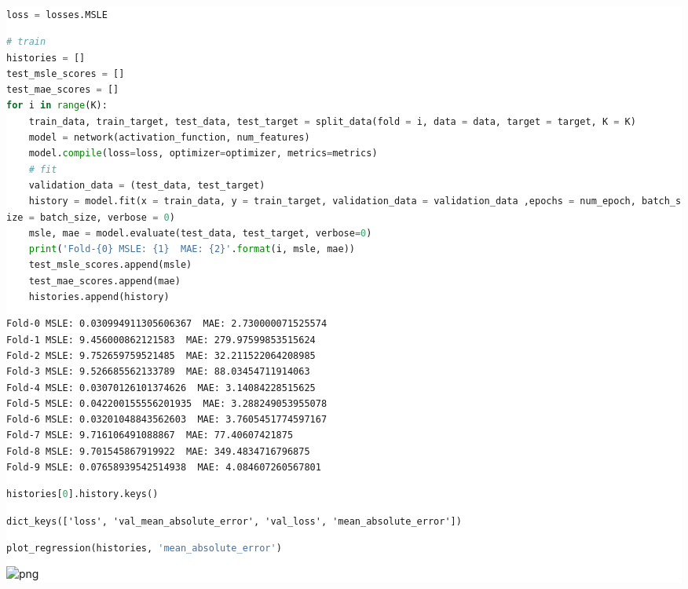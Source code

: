 
```python
loss = losses.MSLE
```


```python
# train
histories = []
test_msle_scores = []
test_mae_scores = []
for i in range(K):    
    train_data, train_target, test_data, test_target = split_data(fold = i, data = data, target = target, K = K)
    model = network(activation_function, num_features)
    model.compile(loss=loss, optimizer=optimizer, metrics=metrics)
    # fit
    validation_data = (test_data, test_target)
    history = model.fit(x = train_data, y = train_target, validation_data = validation_data ,epochs = num_epoch, batch_size = batch_size, verbose = 0)
    msle, mae = model.evaluate(test_data, test_target, verbose=0)
    print('Fold-{0} MSLE: {1}  MAE: {2}'.format(i, msle, mae))
    test_msle_scores.append(msle)
    test_mae_scores.append(mae)
    histories.append(history)
```

    Fold-0 MSLE: 0.030994911305606367  MAE: 2.730000071525574
    Fold-1 MSLE: 9.456000862121583  MAE: 279.97599853515624
    Fold-2 MSLE: 9.752659759521485  MAE: 32.211522064208985
    Fold-3 MSLE: 9.526685562133789  MAE: 88.03454711914063
    Fold-4 MSLE: 0.03070126101374626  MAE: 3.14084228515625
    Fold-5 MSLE: 0.042200155556201935  MAE: 3.288249053955078
    Fold-6 MSLE: 0.03201048843562603  MAE: 3.7605451774597167
    Fold-7 MSLE: 9.716106491088867  MAE: 77.40607421875
    Fold-8 MSLE: 9.701545867919922  MAE: 349.4834716796875
    Fold-9 MSLE: 0.07658939542514938  MAE: 4.084607260567801
    


```python
histories[0].history.keys()
```




    dict_keys(['loss', 'val_mean_absolute_error', 'val_loss', 'mean_absolute_error'])




```python
plot_regression(histories, 'mean_absolute_error')
```


![png](output_178_0.png)


